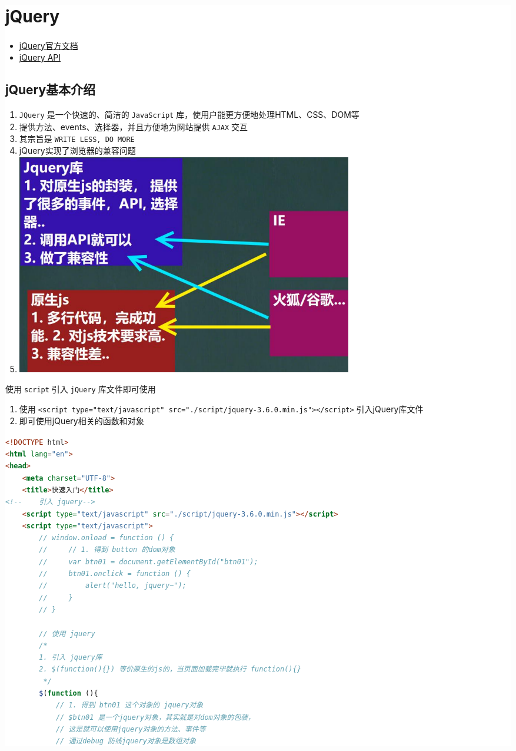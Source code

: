 # jQuery

- [jQuery官方文档](https://www.w3school.com.cn/jquery/index.asp)
- [jQuery API](https://jquery.cuishifeng.cn/)

## jQuery基本介绍

1. `JQuery` 是一个快速的、简洁的 `JavaScript` 库，使用户能更方便地处理HTML、CSS、DOM等
2. 提供方法、events、选择器，并且方便地为网站提供 `AJAX` 交互
3. 其宗旨是 `WRITE LESS, DO MORE`
4. jQuery实现了浏览器的兼容问题
5. ![jquery介绍](img.png)

使用 `script` 引入 `jQuery` 库文件即可使用
1. 使用 `<script type="text/javascript" src="./script/jquery-3.6.0.min.js"></script>` 引入jQuery库文件
2. 即可使用jQuery相关的函数和对象

```html
<!DOCTYPE html>
<html lang="en">
<head>
    <meta charset="UTF-8">
    <title>快速入门</title>
<!--    引入 jquery-->
    <script type="text/javascript" src="./script/jquery-3.6.0.min.js"></script>
    <script type="text/javascript">
        // window.onload = function () {
        //     // 1. 得到 button 的dom对象
        //     var btn01 = document.getElementById("btn01");
        //     btn01.onclick = function () {
        //         alert("hello, jquery~");
        //     }
        // }

        // 使用 jquery
        /*
        1. 引入 jquery库
        2. $(function(){}) 等价原生的js的，当页面加载完毕就执行 function(){}
         */
        $(function (){
            // 1. 得到 btn01 这个对象的 jquery对象
            // $btn01 是一个jquery对象，其实就是对dom对象的包装，
            // 这是就可以使用jquery对象的方法、事件等
            // 通过debug 防线jquery对象是数组对象
```